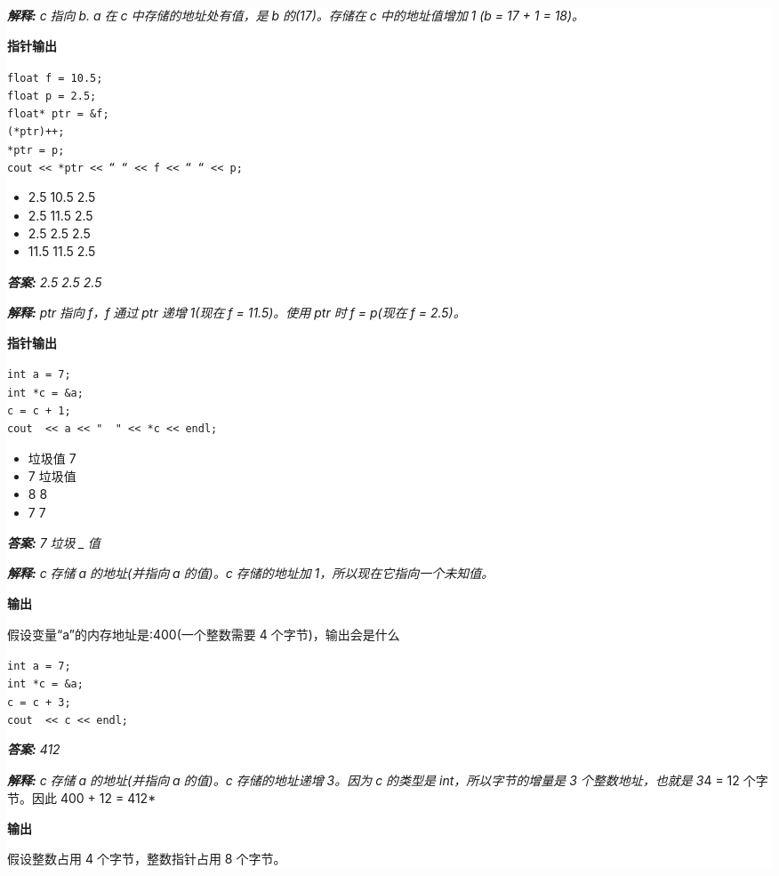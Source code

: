 ***解释:*** *c 指向 b. a 在 c 中存储的地址处有值，是 b 的(17)。存储在 c 中的地址值增加 1 (b = 17 + 1 = 18)。*

**指针输出**

```
float f = 10.5;
float p = 2.5;
float* ptr = &f;
(*ptr)++;
*ptr = p;
cout << *ptr << “ “ << f << “ “ << p;
```

*   2.5 10.5 2.5
*   2.5 11.5 2.5
*   2.5 2.5 2.5
*   11.5 11.5 2.5

***答案:*** *2.5 2.5 2.5*

***解释:*** *ptr 指向 f，f 通过 ptr 递增 1(现在 f = 11.5)。使用 ptr 时 f = p(现在 f = 2.5)。*

**指针输出**

```
int a = 7;
int *c = &a;
c = c + 1;
cout  << a << "  " << *c << endl;
```

*   垃圾值 7
*   7 垃圾值
*   8 8
*   7 7

***答案:*** *7 垃圾 _ 值*

***解释:*** *c 存储 a 的地址(并指向 a 的值)。c 存储的地址加 1，所以现在它指向一个未知值。*

**输出**

假设变量“a”的内存地址是:400(一个整数需要 4 个字节)，输出会是什么

```
int a = 7;
int *c = &a;
c = c + 3;
cout  << c << endl;
```

***答案:*** *412*

***解释:*** *c 存储 a 的地址(并指向 a 的值)。c 存储的地址递增 3。因为 c 的类型是 int，所以字节的增量是 3 个整数地址，也就是 3*4 = 12 个字节。因此 400 + 12 = 412*

**输出**

假设整数占用 4 个字节，整数指针占用 8 个字节。
